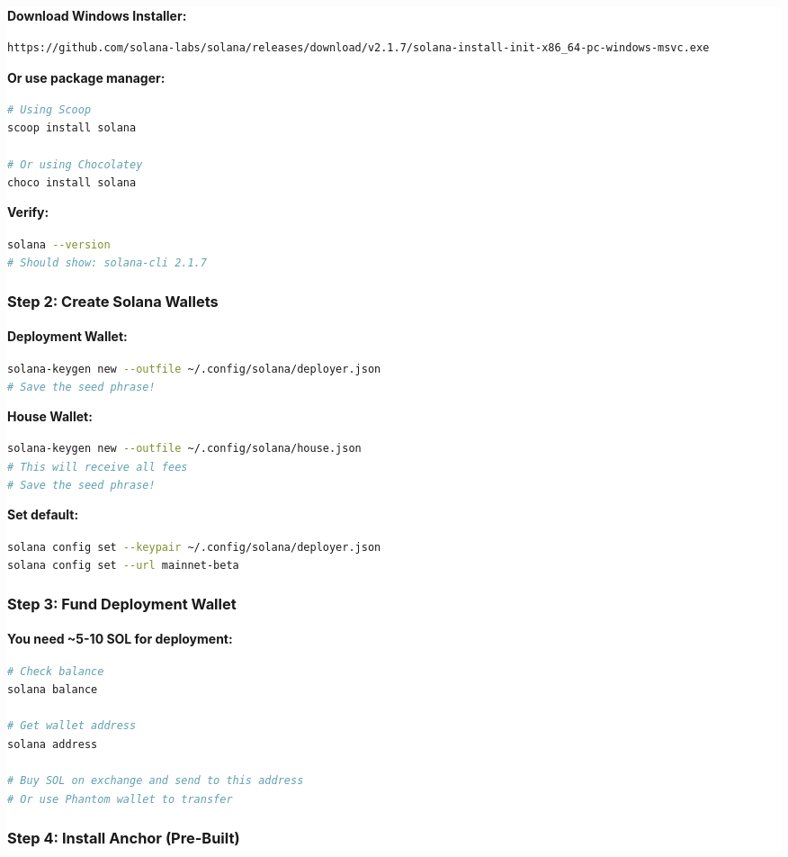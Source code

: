 **Download Windows Installer:**
```
https://github.com/solana-labs/solana/releases/download/v2.1.7/solana-install-init-x86_64-pc-windows-msvc.exe
```

**Or use package manager:**
```powershell
# Using Scoop
scoop install solana

# Or using Chocolatey
choco install solana
```

**Verify:**
```bash
solana --version
# Should show: solana-cli 2.1.7
```

### **Step 2: Create Solana Wallets**

**Deployment Wallet:**
```bash
solana-keygen new --outfile ~/.config/solana/deployer.json
# Save the seed phrase!
```

**House Wallet:**
```bash
solana-keygen new --outfile ~/.config/solana/house.json
# This will receive all fees
# Save the seed phrase!
```

**Set default:**
```bash
solana config set --keypair ~/.config/solana/deployer.json
solana config set --url mainnet-beta
```

### **Step 3: Fund Deployment Wallet**

**You need ~5-10 SOL for deployment:**
```bash
# Check balance
solana balance

# Get wallet address
solana address

# Buy SOL on exchange and send to this address
# Or use Phantom wallet to transfer
```

### **Step 4: Install Anchor (Pre-Built)**
